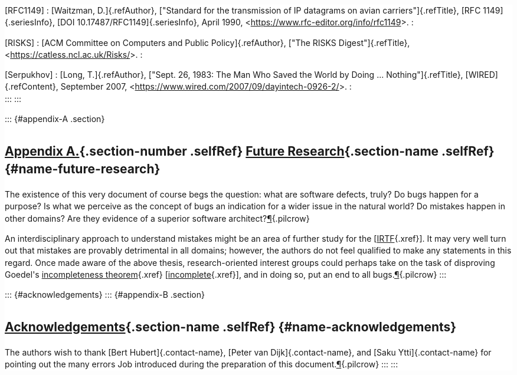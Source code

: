 \[RFC1149\]
:   [Waitzman, D.]{.refAuthor}, [\"Standard for the transmission of IP
    datagrams on avian carriers\"]{.refTitle}, [RFC 1149]{.seriesInfo},
    [DOI 10.17487/RFC1149]{.seriesInfo}, April 1990,
    \<<https://www.rfc-editor.org/info/rfc1149>\>.
:   

\[RISKS\]
:   [ACM Committee on Computers and Public Policy]{.refAuthor}, [\"The
    RISKS Digest\"]{.refTitle}, \<<https://catless.ncl.ac.uk/Risks/>\>.
:   

\[Serpukhov\]
:   [Long, T.]{.refAuthor}, [\"Sept. 26, 1983: The Man Who Saved the
    World by Doing \... Nothing\"]{.refTitle}, [WIRED]{.refContent},
    September 2007,
    \<<https://www.wired.com/2007/09/dayintech-0926-2/>\>.
:   
:::
:::

::: {#appendix-A .section}
## [Appendix A.](#appendix-A){.section-number .selfRef} [Future Research](#name-future-research){.section-name .selfRef} {#name-future-research}

The existence of this very document of course begs the question: what
are software defects, truly? Do bugs happen for a purpose? Is what we
perceive as the concept of bugs an indication for a wider issue in the
natural world? Do mistakes happen in other domains? Are they evidence of
a superior software architect?[¶](#appendix-A-1){.pilcrow}

An interdisciplinary approach to understand mistakes might be an area of
further study for the \[[IRTF](#IRTF){.xref}\]. It may very well turn
out that mistakes are provably detrimental in all domains; however, the
authors do not feel qualified to make any statements in this regard.
Once made aware of the above thesis, research-oriented interest groups
could perhaps take on the task of disproving Goedel\'s [incompleteness
theorem](#incomplete){.xref} \[[incomplete](#incomplete){.xref}\], and
in doing so, put an end to all bugs.[¶](#appendix-A-2){.pilcrow}
:::

::: {#acknowledgements}
::: {#appendix-B .section}
## [Acknowledgements](#name-acknowledgements){.section-name .selfRef} {#name-acknowledgements}

The authors wish to thank [Bert Hubert]{.contact-name}, [Peter van
Dijk]{.contact-name}, and [Saku Ytti]{.contact-name} for pointing out
the many errors Job introduced during the preparation of this
document.[¶](#appendix-B-1){.pilcrow}
:::
:::
